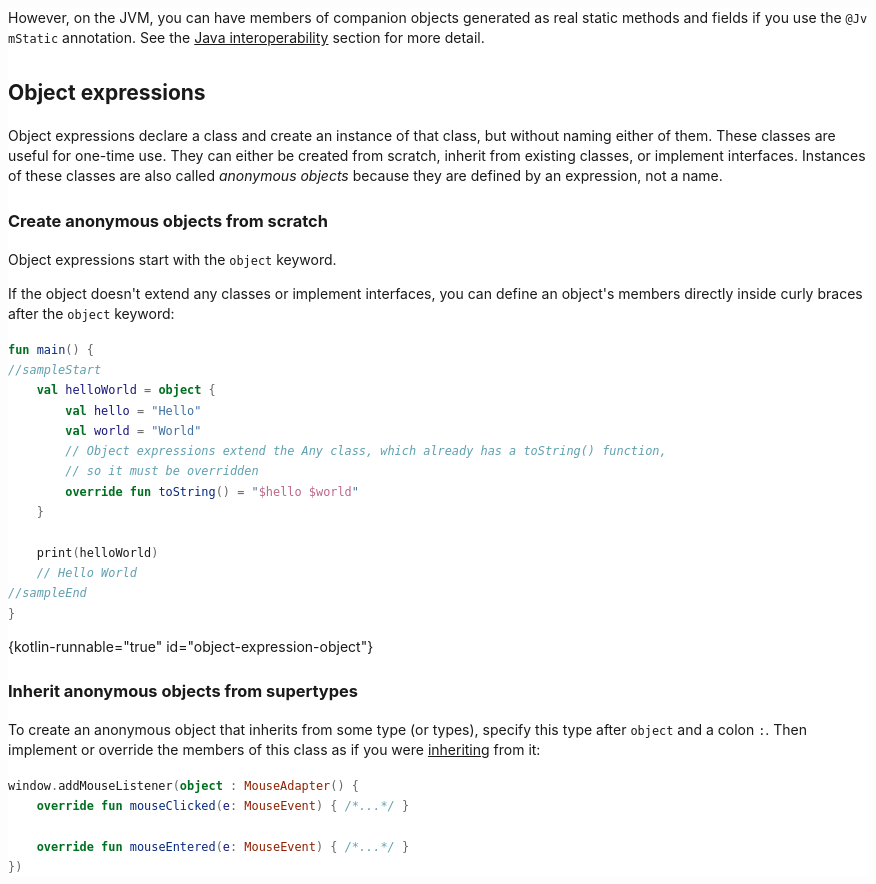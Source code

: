 However, on the JVM, you can have members of companion objects generated as real static methods and fields if you use
the `@JvmStatic` annotation. See the [Java interoperability](java-to-kotlin-interop.md#static-fields) section
for more detail.


## Object expressions

Object expressions declare a class and create an instance of that class, but without naming either of them.
These classes are useful for one-time use. They can either be created from scratch, inherit from existing classes,
or implement interfaces. Instances of these classes are also called _anonymous objects_ because they are defined by
an expression, not a name.

### Create anonymous objects from scratch

Object expressions start with the `object` keyword.

If the object doesn't extend any classes or implement interfaces, you can define an object's members directly inside curly braces after the `object` keyword:

```kotlin
fun main() {
//sampleStart
    val helloWorld = object {
        val hello = "Hello"
        val world = "World"
        // Object expressions extend the Any class, which already has a toString() function,
        // so it must be overridden
        override fun toString() = "$hello $world"
    }

    print(helloWorld)
    // Hello World
//sampleEnd
}
```
{kotlin-runnable="true" id="object-expression-object"}

### Inherit anonymous objects from supertypes

To create an anonymous object that inherits from some type (or types), specify this type after `object` and a
colon `:`. Then implement or override the members of this class as if you were [inheriting](inheritance.md) from it:

```kotlin
window.addMouseListener(object : MouseAdapter() {
    override fun mouseClicked(e: MouseEvent) { /*...*/ }

    override fun mouseEntered(e: MouseEvent) { /*...*/ }
})
```
